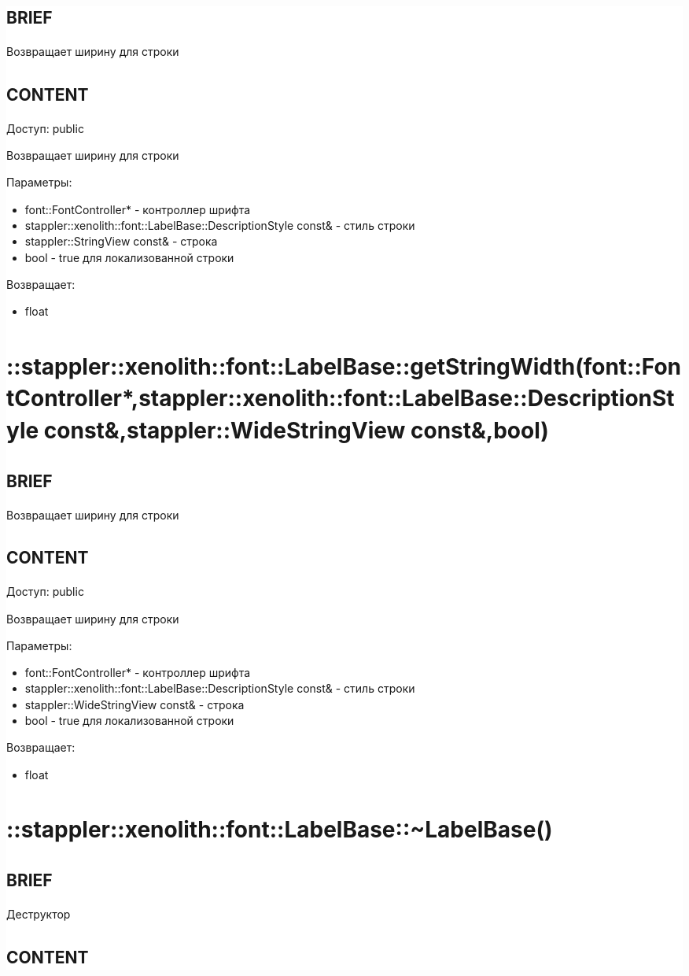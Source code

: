 ## BRIEF

Возвращает ширину для строки

## CONTENT

Доступ: public

Возвращает ширину для строки

Параметры:
* font::FontController* - контроллер шрифта
* stappler::xenolith::font::LabelBase::DescriptionStyle const& - стиль строки
* stappler::StringView const& - строка
* bool - true для локализованной строки

Возвращает:
* float

# ::stappler::xenolith::font::LabelBase::getStringWidth(font::FontController*,stappler::xenolith::font::LabelBase::DescriptionStyle const&,stappler::WideStringView const&,bool)

## BRIEF

Возвращает ширину для строки

## CONTENT

Доступ: public

Возвращает ширину для строки

Параметры:
* font::FontController* - контроллер шрифта
* stappler::xenolith::font::LabelBase::DescriptionStyle const& - стиль строки
* stappler::WideStringView const& - строка
* bool - true для локализованной строки

Возвращает:
* float

# ::stappler::xenolith::font::LabelBase::~LabelBase()

## BRIEF

Деструктор

## CONTENT
